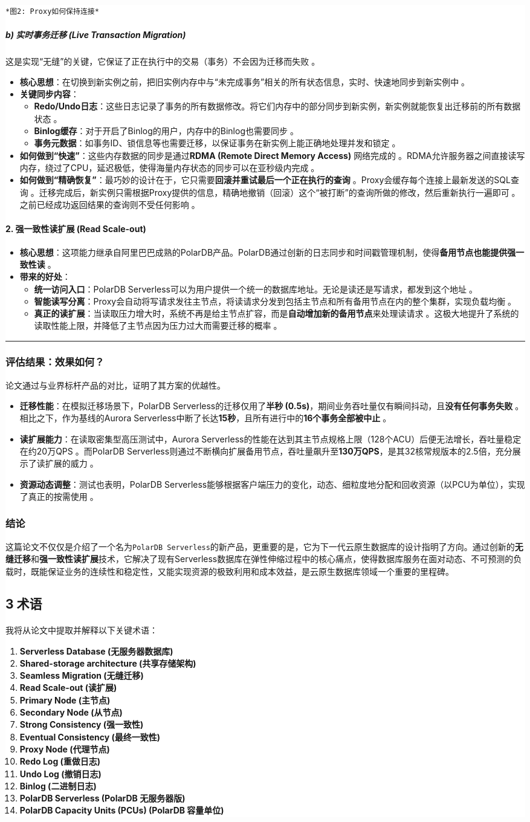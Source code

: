     *图2: Proxy如何保持连接*

##### b) 实时事务迁移 (Live Transaction Migration)

 这是实现“无缝”的关键，它保证了正在执行中的交易（事务）不会因为迁移而失败  。

  *  **核心思想**：在切换到新实例之前，把旧实例内存中与“未完成事务”相关的所有状态信息，实时、快速地同步到新实例中  。
  * **关键同步内容**：
      *  **Redo/Undo日志**：这些日志记录了事务的所有数据修改。将它们内存中的部分同步到新实例，新实例就能恢复出迁移前的所有数据状态  。
      *  **Binlog缓存**：对于开启了Binlog的用户，内存中的Binlog也需要同步  。
      *  **事务元数据**：如事务ID、锁信息等也需要迁移，以保证事务在新实例上能正确地处理并发和锁定  。
  *  **如何做到“快速”**：这些内存数据的同步是通过**RDMA (Remote Direct Memory Access)** 网络完成的   。RDMA允许服务器之间直接读写内存，绕过了CPU，延迟极低，使得海量内存状态的同步可以在亚秒级内完成  。
  *  **如何做到“精确恢复”**：最巧妙的设计在于，它只需要**回滚并重试最后一个正在执行的查询**   。Proxy会缓存每个连接上最新发送的SQL查询   。迁移完成后，新实例只需根据Proxy提供的信息，精确地撤销（回滚）这个“被打断”的查询所做的修改，然后重新执行一遍即可   。之前已经成功返回结果的查询则不受任何影响  。

#### 2\. 强一致性读扩展 (Read Scale-out)

  *  **核心思想**：这项能力继承自阿里巴巴成熟的PolarDB产品。PolarDB通过创新的日志同步和时间戳管理机制，使得**备用节点也能提供强一致性读**  。
  * **带来的好处**：
      *  **统一访问入口**：PolarDB Serverless可以为用户提供一个统一的数据库地址。无论是读还是写请求，都发到这个地址  。
      *  **智能读写分离**：Proxy会自动将写请求发往主节点，将读请求分发到包括主节点和所有备用节点在内的整个集群，实现负载均衡  。
      *  **真正的读扩展**：当读取压力增大时，系统不再是给主节点扩容，而是**自动增加新的备用节点**来处理读请求   。这极大地提升了系统的读取性能上限，并降低了主节点因为压力过大而需要迁移的概率  。

-----

### 评估结果：效果如何？

论文通过与业界标杆产品的对比，证明了其方案的优越性。

  *  **迁移性能**：在模拟迁移场景下，PolarDB Serverless的迁移仅用了**半秒 (0.5s)**，期间业务吞吐量仅有瞬间抖动，且**没有任何事务失败**   。相比之下，作为基线的Aurora Serverless中断了长达**15秒**，且所有进行中的**16个事务全部被中止**  。

  *  **读扩展能力**：在读取密集型高压测试中，Aurora Serverless的性能在达到其主节点规格上限（128个ACU）后便无法增长，吞吐量稳定在约20万QPS   。而PolarDB Serverless则通过不断横向扩展备用节点，吞吐量飙升至**130万QPS**，是其32核常规版本的2.5倍，充分展示了读扩展的威力  。

  *  **资源动态调整**：测试也表明，PolarDB Serverless能够根据客户端压力的变化，动态、细粒度地分配和回收资源（以PCU为单位），实现了真正的按需使用  。

### 结论

这篇论文不仅仅是介绍了一个名为`PolarDB Serverless`的新产品，更重要的是，它为下一代云原生数据库的设计指明了方向。通过创新的**无缝迁移**和**强一致性读扩展**技术，它解决了现有Serverless数据库在弹性伸缩过程中的核心痛点，使得数据库服务在面对动态、不可预测的负载时，既能保证业务的连续性和稳定性，又能实现资源的极致利用和成本效益，是云原生数据库领域一个重要的里程碑。
  
## 3 术语  
  
我将从论文中提取并解释以下关键术语：

1.  **Serverless Database (无服务器数据库)**
2.  **Shared-storage architecture (共享存储架构)**
3.  **Seamless Migration (无缝迁移)**
4.  **Read Scale-out (读扩展)**
5.  **Primary Node (主节点)**
6.  **Secondary Node (从节点)**
7.  **Strong Consistency (强一致性)**
8.  **Eventual Consistency (最终一致性)**
9.  **Proxy Node (代理节点)**
10. **Redo Log (重做日志)**
11. **Undo Log (撤销日志)**
12. **Binlog (二进制日志)**
13. **PolarDB Serverless (PolarDB 无服务器版)**
14. **PolarDB Capacity Units (PCUs) (PolarDB 容量单位)**
